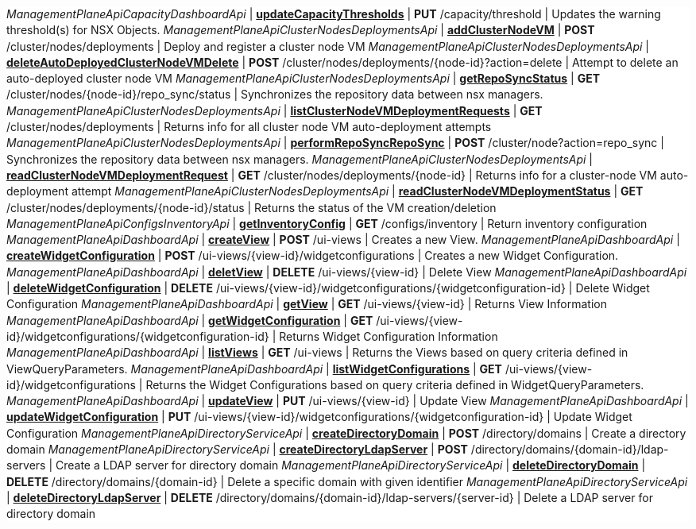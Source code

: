 *ManagementPlaneApiCapacityDashboardApi* | [**updateCapacityThresholds**](docs/ManagementPlaneApiCapacityDashboardApi.md#updateCapacityThresholds) | **PUT** /capacity/threshold | Updates the warning threshold(s) for NSX Objects.
*ManagementPlaneApiClusterNodesDeploymentsApi* | [**addClusterNodeVM**](docs/ManagementPlaneApiClusterNodesDeploymentsApi.md#addClusterNodeVM) | **POST** /cluster/nodes/deployments | Deploy and register a cluster node VM
*ManagementPlaneApiClusterNodesDeploymentsApi* | [**deleteAutoDeployedClusterNodeVMDelete**](docs/ManagementPlaneApiClusterNodesDeploymentsApi.md#deleteAutoDeployedClusterNodeVMDelete) | **POST** /cluster/nodes/deployments/{node-id}?action&#x3D;delete | Attempt to delete an auto-deployed cluster node VM
*ManagementPlaneApiClusterNodesDeploymentsApi* | [**getRepoSyncStatus**](docs/ManagementPlaneApiClusterNodesDeploymentsApi.md#getRepoSyncStatus) | **GET** /cluster/nodes/{node-id}/repo_sync/status | Synchronizes the repository data between nsx managers.
*ManagementPlaneApiClusterNodesDeploymentsApi* | [**listClusterNodeVMDeploymentRequests**](docs/ManagementPlaneApiClusterNodesDeploymentsApi.md#listClusterNodeVMDeploymentRequests) | **GET** /cluster/nodes/deployments | Returns info for all cluster node VM auto-deployment attempts
*ManagementPlaneApiClusterNodesDeploymentsApi* | [**performRepoSyncRepoSync**](docs/ManagementPlaneApiClusterNodesDeploymentsApi.md#performRepoSyncRepoSync) | **POST** /cluster/node?action&#x3D;repo_sync | Synchronizes the repository data between nsx managers.
*ManagementPlaneApiClusterNodesDeploymentsApi* | [**readClusterNodeVMDeploymentRequest**](docs/ManagementPlaneApiClusterNodesDeploymentsApi.md#readClusterNodeVMDeploymentRequest) | **GET** /cluster/nodes/deployments/{node-id} | Returns info for a cluster-node VM auto-deployment attempt
*ManagementPlaneApiClusterNodesDeploymentsApi* | [**readClusterNodeVMDeploymentStatus**](docs/ManagementPlaneApiClusterNodesDeploymentsApi.md#readClusterNodeVMDeploymentStatus) | **GET** /cluster/nodes/deployments/{node-id}/status | Returns the status of the VM creation/deletion
*ManagementPlaneApiConfigsInventoryApi* | [**getInventoryConfig**](docs/ManagementPlaneApiConfigsInventoryApi.md#getInventoryConfig) | **GET** /configs/inventory | Return inventory configuration
*ManagementPlaneApiDashboardApi* | [**createView**](docs/ManagementPlaneApiDashboardApi.md#createView) | **POST** /ui-views | Creates a new View.
*ManagementPlaneApiDashboardApi* | [**createWidgetConfiguration**](docs/ManagementPlaneApiDashboardApi.md#createWidgetConfiguration) | **POST** /ui-views/{view-id}/widgetconfigurations | Creates a new Widget Configuration.
*ManagementPlaneApiDashboardApi* | [**deletView**](docs/ManagementPlaneApiDashboardApi.md#deletView) | **DELETE** /ui-views/{view-id} | Delete View
*ManagementPlaneApiDashboardApi* | [**deleteWidgetConfiguration**](docs/ManagementPlaneApiDashboardApi.md#deleteWidgetConfiguration) | **DELETE** /ui-views/{view-id}/widgetconfigurations/{widgetconfiguration-id} | Delete Widget Configuration
*ManagementPlaneApiDashboardApi* | [**getView**](docs/ManagementPlaneApiDashboardApi.md#getView) | **GET** /ui-views/{view-id} | Returns View Information
*ManagementPlaneApiDashboardApi* | [**getWidgetConfiguration**](docs/ManagementPlaneApiDashboardApi.md#getWidgetConfiguration) | **GET** /ui-views/{view-id}/widgetconfigurations/{widgetconfiguration-id} | Returns Widget Configuration Information
*ManagementPlaneApiDashboardApi* | [**listViews**](docs/ManagementPlaneApiDashboardApi.md#listViews) | **GET** /ui-views | Returns the Views based on query criteria defined in ViewQueryParameters.
*ManagementPlaneApiDashboardApi* | [**listWidgetConfigurations**](docs/ManagementPlaneApiDashboardApi.md#listWidgetConfigurations) | **GET** /ui-views/{view-id}/widgetconfigurations | Returns the Widget Configurations based on query criteria defined in WidgetQueryParameters.
*ManagementPlaneApiDashboardApi* | [**updateView**](docs/ManagementPlaneApiDashboardApi.md#updateView) | **PUT** /ui-views/{view-id} | Update View
*ManagementPlaneApiDashboardApi* | [**updateWidgetConfiguration**](docs/ManagementPlaneApiDashboardApi.md#updateWidgetConfiguration) | **PUT** /ui-views/{view-id}/widgetconfigurations/{widgetconfiguration-id} | Update Widget Configuration
*ManagementPlaneApiDirectoryServiceApi* | [**createDirectoryDomain**](docs/ManagementPlaneApiDirectoryServiceApi.md#createDirectoryDomain) | **POST** /directory/domains | Create a directory domain
*ManagementPlaneApiDirectoryServiceApi* | [**createDirectoryLdapServer**](docs/ManagementPlaneApiDirectoryServiceApi.md#createDirectoryLdapServer) | **POST** /directory/domains/{domain-id}/ldap-servers | Create a LDAP server for directory domain
*ManagementPlaneApiDirectoryServiceApi* | [**deleteDirectoryDomain**](docs/ManagementPlaneApiDirectoryServiceApi.md#deleteDirectoryDomain) | **DELETE** /directory/domains/{domain-id} | Delete a specific domain with given identifier
*ManagementPlaneApiDirectoryServiceApi* | [**deleteDirectoryLdapServer**](docs/ManagementPlaneApiDirectoryServiceApi.md#deleteDirectoryLdapServer) | **DELETE** /directory/domains/{domain-id}/ldap-servers/{server-id} | Delete a LDAP server for directory domain